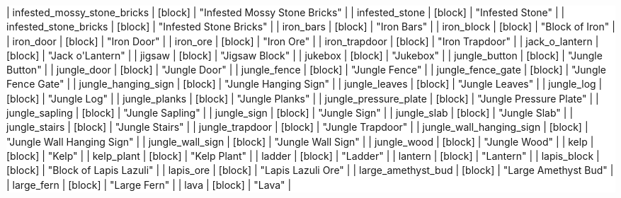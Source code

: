 | infested_mossy_stone_bricks | [block] | "Infested Mossy Stone Bricks" |
| infested_stone | [block] | "Infested Stone" |
| infested_stone_bricks | [block] | "Infested Stone Bricks" |
| iron_bars | [block] | "Iron Bars" |
| iron_block | [block] | "Block of Iron" |
| iron_door | [block] | "Iron Door" |
| iron_ore | [block] | "Iron Ore" |
| iron_trapdoor | [block] | "Iron Trapdoor" |
| jack_o_lantern | [block] | "Jack o'Lantern" |
| jigsaw | [block] | "Jigsaw Block" |
| jukebox | [block] | "Jukebox" |
| jungle_button | [block] | "Jungle Button" |
| jungle_door | [block] | "Jungle Door" |
| jungle_fence | [block] | "Jungle Fence" |
| jungle_fence_gate | [block] | "Jungle Fence Gate" |
| jungle_hanging_sign | [block] | "Jungle Hanging Sign" |
| jungle_leaves | [block] | "Jungle Leaves" |
| jungle_log | [block] | "Jungle Log" |
| jungle_planks | [block] | "Jungle Planks" |
| jungle_pressure_plate | [block] | "Jungle Pressure Plate" |
| jungle_sapling | [block] | "Jungle Sapling" |
| jungle_sign | [block] | "Jungle Sign" |
| jungle_slab | [block] | "Jungle Slab" |
| jungle_stairs | [block] | "Jungle Stairs" |
| jungle_trapdoor | [block] | "Jungle Trapdoor" |
| jungle_wall_hanging_sign | [block] | "Jungle Wall Hanging Sign" |
| jungle_wall_sign | [block] | "Jungle Wall Sign" |
| jungle_wood | [block] | "Jungle Wood" |
| kelp | [block] | "Kelp" |
| kelp_plant | [block] | "Kelp Plant" |
| ladder | [block] | "Ladder" |
| lantern | [block] | "Lantern" |
| lapis_block | [block] | "Block of Lapis Lazuli" |
| lapis_ore | [block] | "Lapis Lazuli Ore" |
| large_amethyst_bud | [block] | "Large Amethyst Bud" |
| large_fern | [block] | "Large Fern" |
| lava | [block] | "Lava" |